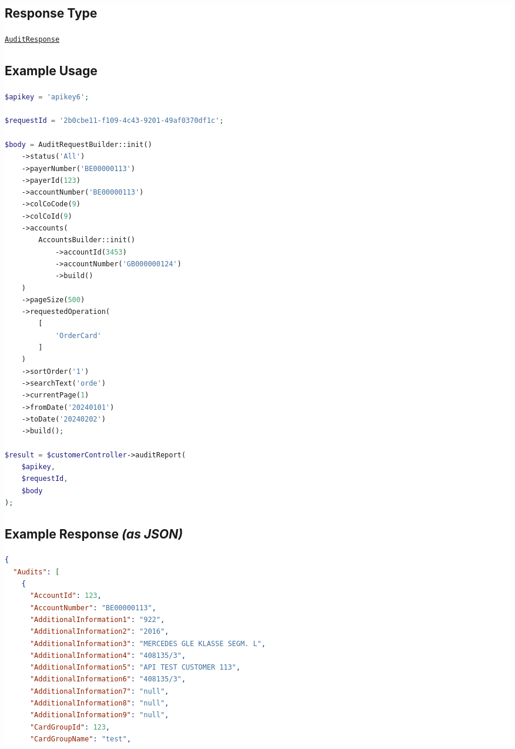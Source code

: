 ## Response Type

[`AuditResponse`](../../doc/models/audit-response.md)

## Example Usage

```php
$apikey = 'apikey6';

$requestId = '2b0cbe11-f109-4c43-9201-49af0370df1c';

$body = AuditRequestBuilder::init()
    ->status('All')
    ->payerNumber('BE00000113')
    ->payerId(123)
    ->accountNumber('BE00000113')
    ->colCoCode(9)
    ->colCoId(9)
    ->accounts(
        AccountsBuilder::init()
            ->accountId(3453)
            ->accountNumber('GB000000124')
            ->build()
    )
    ->pageSize(500)
    ->requestedOperation(
        [
            'OrderCard'
        ]
    )
    ->sortOrder('1')
    ->searchText('orde')
    ->currentPage(1)
    ->fromDate('20240101')
    ->toDate('20240202')
    ->build();

$result = $customerController->auditReport(
    $apikey,
    $requestId,
    $body
);
```

## Example Response *(as JSON)*

```json
{
  "Audits": [
    {
      "AccountId": 123,
      "AccountNumber": "BE00000113",
      "AdditionalInformation1": "922",
      "AdditionalInformation2": "2016",
      "AdditionalInformation3": "MERCEDES GLE KLASSE SEGM. L",
      "AdditionalInformation4": "408135/3",
      "AdditionalInformation5": "API TEST CUSTOMER 113",
      "AdditionalInformation6": "408135/3",
      "AdditionalInformation7": "null",
      "AdditionalInformation8": "null",
      "AdditionalInformation9": "null",
      "CardGroupId": 123,
      "CardGroupName": "test",
```